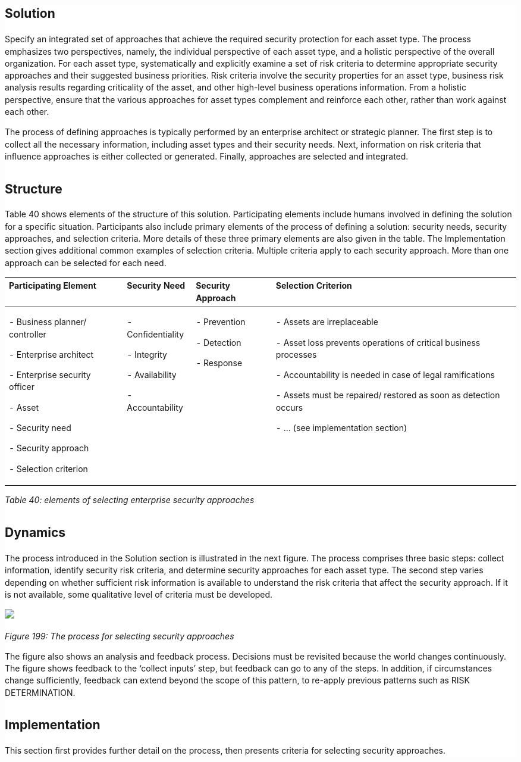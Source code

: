 ## **Solution**
Specify an integrated set of approaches that achieve the required security protection for each asset type. The process emphasizes two perspectives, namely, the individual perspective of each asset type, and a holistic perspective of the overall organization. For each asset type, systematically and explicitly examine a set of risk criteria to determine appropriate security approaches and their suggested business priorities. Risk criteria involve the security properties for an asset type, business risk analysis results regarding criticality of the asset, and other high-level business operations information. From a holistic perspective, ensure that the various approaches for asset types complement and reinforce each other, rather than work against each other. 

The process of defining approaches is typically performed by an enterprise architect or strategic planner. The first step is to collect all the necessary information, including asset types and their security needs. Next, information on risk criteria that influence approaches is either collected or generated. Finally, approaches are selected and integrated.

## **Structure**
Table 40 shows elements of the structure of this solution. Participating elements include humans involved in defining the solution for a specific situation. Participants also include primary elements of the process of defining a solution: security needs, security approaches, and selection criteria. More details of these three primary elements are also given in the table. The Implementation section gives additional common examples of selection criteria. Multiple criteria apply to each security approach. More than one approach can be selected for each need.

|**Participating Element**|**Security Need**|**Security Approach**|**Selection Criterion**|
| :- | :- | :- | :- |
|<p>- Business planner/ controller </p><p>- Enterprise architect </p><p>- Enterprise security officer </p><p>- Asset </p><p>- Security need </p><p>- Security approach </p><p>- Selection criterion</p>|<p>- Confidentiality </p><p>- Integrity </p><p>- Availability </p><p>- Accountability</p>|<p>- Prevention </p><p>- Detection </p><p>- Response</p>|<p>- Assets are irreplaceable </p><p>- Asset loss prevents operations of critical business processes </p><p>- Accountability is needed in case of legal ramifications </p><p>- Assets must be repaired/ restored as soon as detection occurs</p><p>- … (see implementation section)</p>|

*Table 40: elements of selecting enterprise security approaches*

## **Dynamics**
The process introduced in the Solution section is illustrated in the next figure. The process comprises three basic steps: collect information, identify security risk criteria, and determine security approaches for each asset type. The second step varies depending on whether sufficient risk information is available to understand the risk criteria that affect the security approach. If it is not available, some qualitative level of criteria must be developed.

![](./Images/enterprise_security_approaches_dynamics.png)

*Figure 199: The process for selecting security approaches*

The figure also shows an analysis and feedback process. Decisions must be revisited because the world changes continuously. The figure shows feedback to the ‘collect inputs’ step, but feedback can go to any of the steps. In addition, if circumstances change sufficiently, feedback can extend beyond the scope of this pattern, to re-apply previous patterns such as RISK DETERMINATION.

## **Implementation**
This section first provides further detail on the process, then presents criteria for selecting security approaches.
